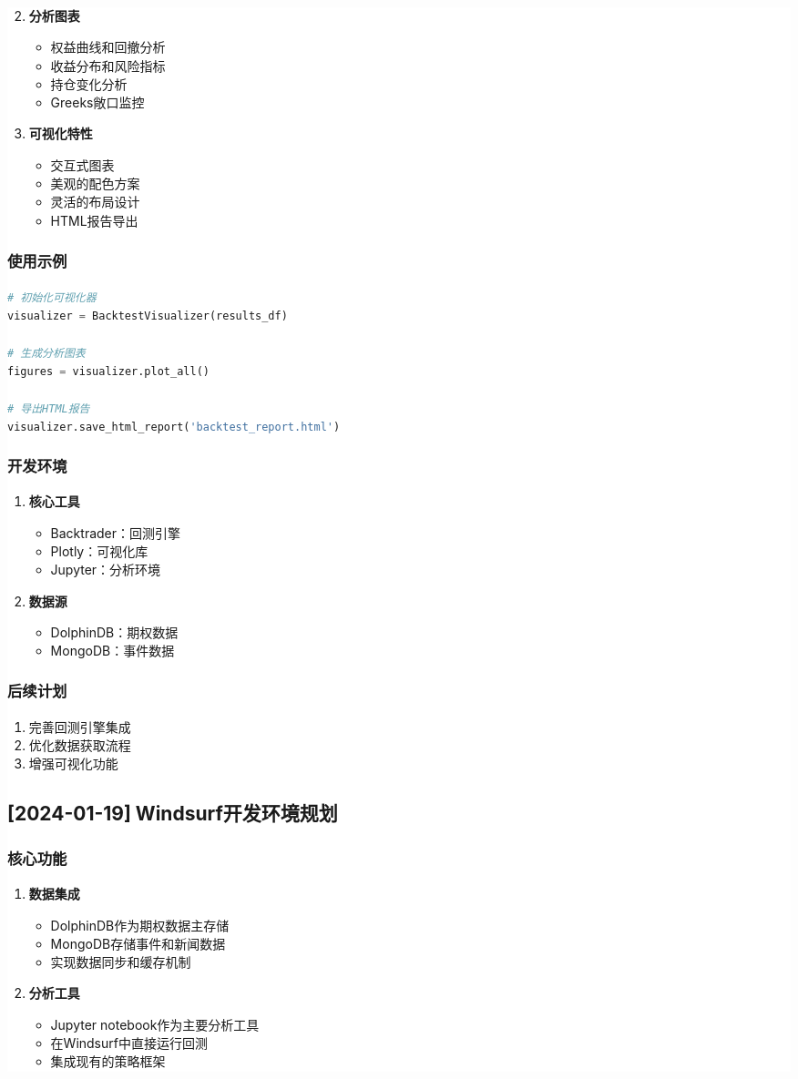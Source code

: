 2. **分析图表**
   - 权益曲线和回撤分析
   - 收益分布和风险指标
   - 持仓变化分析
   - Greeks敞口监控

3. **可视化特性**
   - 交互式图表
   - 美观的配色方案
   - 灵活的布局设计
   - HTML报告导出

### 使用示例
```python
# 初始化可视化器
visualizer = BacktestVisualizer(results_df)

# 生成分析图表
figures = visualizer.plot_all()

# 导出HTML报告
visualizer.save_html_report('backtest_report.html')
```

### 开发环境
1. **核心工具**
   - Backtrader：回测引擎
   - Plotly：可视化库
   - Jupyter：分析环境

2. **数据源**
   - DolphinDB：期权数据
   - MongoDB：事件数据

### 后续计划
1. 完善回测引擎集成
2. 优化数据获取流程
3. 增强可视化功能

## [2024-01-19] Windsurf开发环境规划

### 核心功能
1. **数据集成**
   - DolphinDB作为期权数据主存储
   - MongoDB存储事件和新闻数据
   - 实现数据同步和缓存机制

2. **分析工具**
   - Jupyter notebook作为主要分析工具
   - 在Windsurf中直接运行回测
   - 集成现有的策略框架

